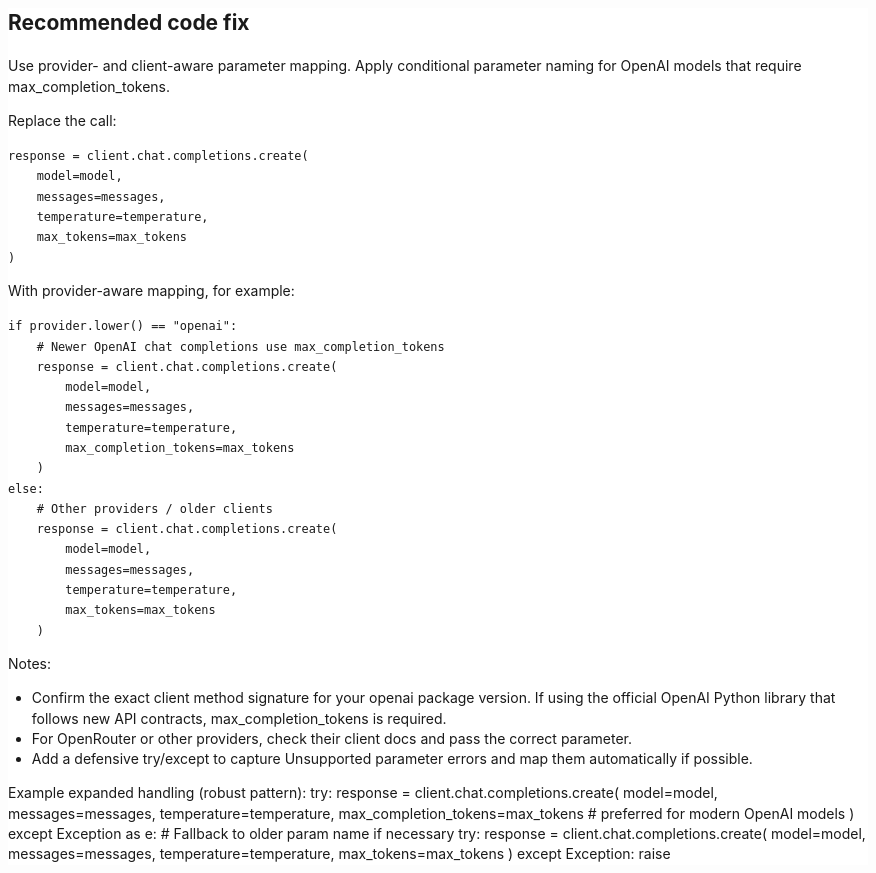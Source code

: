 Recommended code fix
--------------------
Use provider- and client-aware parameter mapping. Apply conditional parameter naming for OpenAI models that require max_completion_tokens.

Replace the call:

    response = client.chat.completions.create(
        model=model,
        messages=messages,
        temperature=temperature,
        max_tokens=max_tokens
    )

With provider-aware mapping, for example:

    if provider.lower() == "openai":
        # Newer OpenAI chat completions use max_completion_tokens
        response = client.chat.completions.create(
            model=model,
            messages=messages,
            temperature=temperature,
            max_completion_tokens=max_tokens
        )
    else:
        # Other providers / older clients
        response = client.chat.completions.create(
            model=model,
            messages=messages,
            temperature=temperature,
            max_tokens=max_tokens
        )

Notes:
- Confirm the exact client method signature for your openai package version. If using the official OpenAI Python library that follows new API contracts, max_completion_tokens is required.
- For OpenRouter or other providers, check their client docs and pass the correct parameter.
- Add a defensive try/except to capture Unsupported parameter errors and map them automatically if possible.

Example expanded handling (robust pattern):
    try:
        response = client.chat.completions.create(
            model=model,
            messages=messages,
            temperature=temperature,
            max_completion_tokens=max_tokens  # preferred for modern OpenAI models
        )
    except Exception as e:
        # Fallback to older param name if necessary
        try:
            response = client.chat.completions.create(
                model=model,
                messages=messages,
                temperature=temperature,
                max_tokens=max_tokens
            )
        except Exception:
            raise
